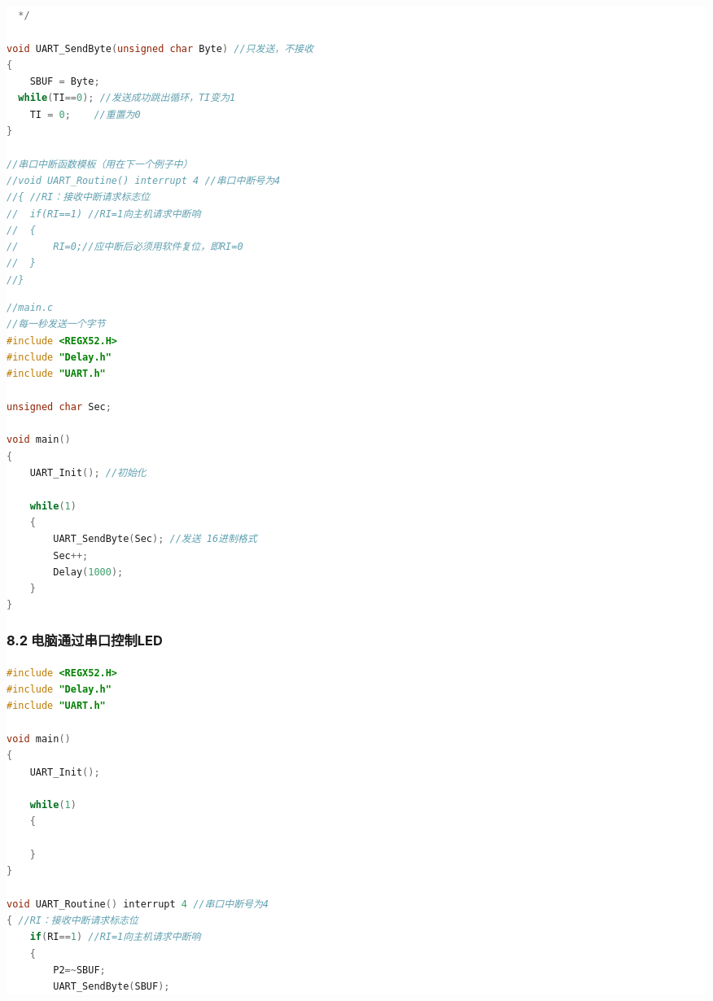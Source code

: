 ```C
  */

void UART_SendByte(unsigned char Byte) //只发送，不接收 
{
	SBUF = Byte;
  while(TI==0); //发送成功跳出循环，TI变为1
	TI = 0;    //重置为0
}

//串口中断函数模板（用在下一个例子中）
//void UART_Routine() interrupt 4 //串口中断号为4
//{ //RI：接收中断请求标志位 
//	if(RI==1) //RI=1向主机请求中断响
//	{
//		RI=0;//应中断后必须用软件复位，即RI=0  
//	}
//}
```

```C
//main.c
//每一秒发送一个字节
#include <REGX52.H>
#include "Delay.h"
#include "UART.h"

unsigned char Sec;

void main()
{
	UART_Init(); //初始化
	
	while(1)
	{
		UART_SendByte(Sec); //发送 16进制格式
		Sec++;
		Delay(1000);
	}
}
```

### 8.2 电脑通过串口控制LED

```C
#include <REGX52.H>
#include "Delay.h"
#include "UART.h"

void main()
{
	UART_Init();
	
	while(1)
	{
		
	}
}

void UART_Routine() interrupt 4 //串口中断号为4
{ //RI：接收中断请求标志位 
	if(RI==1) //RI=1向主机请求中断响
	{
		P2=~SBUF; 
		UART_SendByte(SBUF);
```